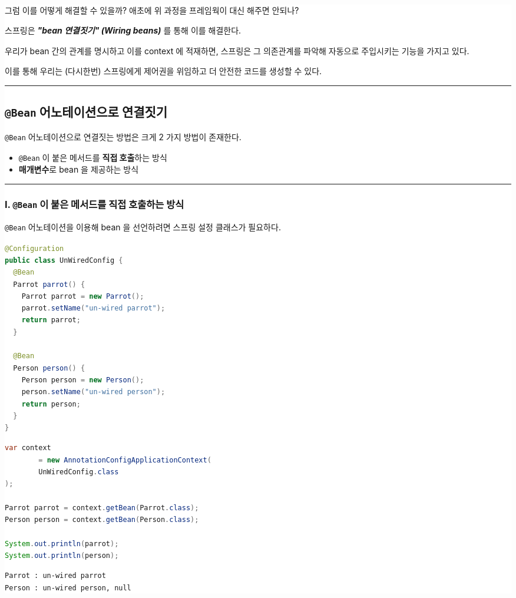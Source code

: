 그럼 이를 어떻게 해결할 수 있을까? 애초에 위 과정을 프레임웍이 대신 해주면 안되나?

스프링은 **_"bean 연결짓기" (Wiring beans)_** 를 통해 이를 해결한다. 

우리가 bean 간의 관계를 명시하고 이를 context 에 적재하면, 스프링은 그 의존관계를 파악해 자동으로 주입시키는 기능을 가지고 있다.

이를 통해 우리는 (다시한번) 스프링에게 제어권을 위임하고 더 안전한 코드를 생성할 수 있다.

---

## `@Bean` 어노테이션으로 연결짓기

`@Bean` 어노테이션으로 연결짓는 방법은 크게 2 가지 방법이 존재한다.
- `@Bean` 이 붙은 메서드를 **직접 호출**하는 방식
- **매개변수**로 bean 을 제공하는 방식

---

### I. `@Bean` 이 붙은 메서드를 **직접 호출**하는 방식

`@Bean` 어노테이션을 이용해 bean 을 선언하려면 스프링 설정 클래스가 필요하다.

```java
@Configuration
public class UnWiredConfig {
  @Bean
  Parrot parrot() {
    Parrot parrot = new Parrot();
    parrot.setName("un-wired parrot");
    return parrot;
  }

  @Bean
  Person person() {
    Person person = new Person();
    person.setName("un-wired person");
    return person;
  }
}
```
```java
var context 
        = new AnnotationConfigApplicationContext(
        UnWiredConfig.class
);

Parrot parrot = context.getBean(Parrot.class);
Person person = context.getBean(Person.class);

System.out.println(parrot);
System.out.println(person);
```
```
Parrot : un-wired parrot
Person : un-wired person, null
```
